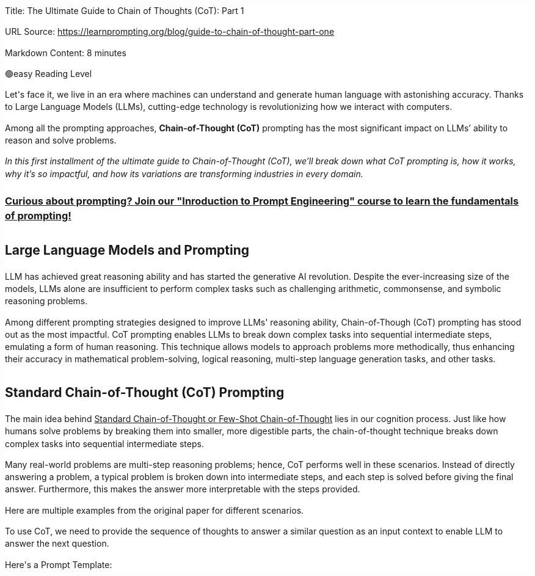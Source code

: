 Title: The Ultimate Guide to Chain of Thoughts (CoT): Part 1

URL Source: https://learnprompting.org/blog/guide-to-chain-of-thought-part-one

Markdown Content:
8 minutes

🟢easy Reading Level

Let's face it, we live in an era where machines can understand and generate human language with astonishing accuracy. Thanks to Large Language Models (LLMs), cutting-edge technology is revolutionizing how we interact with computers.

Among all the prompting approaches, **Chain-of-Thought (CoT)** prompting has the most significant impact on LLMs’ ability to reason and solve problems.

_In this first installment of the ultimate guide to Chain-of-Thought (CoT), we’ll break down what CoT prompting is, how it works, why it’s so impactful, and how its variations are transforming industries in every domain._

### [Curious about prompting? Join our "Inroduction to Prompt Engineering" course to learn the fundamentals of prompting!](https://learnprompting.org/courses/introduction_to_prompt_engineering)

Large Language Models and Prompting
-----------------------------------

LLM has achieved great reasoning ability and has started the generative AI revolution. Despite the ever-increasing size of the models, LLMs alone are insufficient to perform complex tasks such as challenging arithmetic, commonsense, and symbolic reasoning problems.

Among different prompting strategies designed to improve LLMs' reasoning ability, Chain-of-Though (CoT) prompting has stood out as the most impactful. CoT prompting enables LLMs to break down complex tasks into sequential intermediate steps, emulating a form of human reasoning. This technique allows models to approach problems more methodically, thus enhancing their accuracy in mathematical problem-solving, logical reasoning, multi-step language generation tasks, and other tasks.

Standard Chain-of-Thought (CoT) Prompting
-----------------------------------------

The main idea behind [Standard Chain-of-Thought or Few-Shot Chain-of-Thought](https://learnprompting.org/docs/intermediate/chain_of_thought) lies in our cognition process. Just like how humans solve problems by breaking them into smaller, more digestible parts, the chain-of-thought technique breaks down complex tasks into sequential intermediate steps.

Many real-world problems are multi-step reasoning problems; hence, CoT performs well in these scenarios. Instead of directly answering a problem, a typical problem is broken down into intermediate steps, and each step is solved before giving the final answer. Furthermore, this makes the answer more interpretable with the steps provided.

Here are multiple examples from the original paper for different scenarios.

To use CoT, we need to provide the sequence of thoughts to answer a similar question as an input context to enable LLM to answer the next question.

Here's a Prompt Template:
